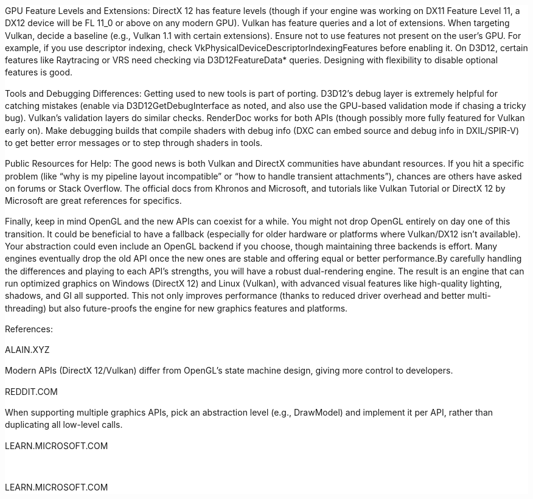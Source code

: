 
GPU Feature Levels and Extensions: DirectX 12 has feature levels (though if your engine was working on DX11 Feature Level 11, a DX12 device will be FL 11_0 or above on any modern GPU). Vulkan has feature queries and a lot of extensions. When targeting Vulkan, decide a baseline (e.g., Vulkan 1.1 with certain extensions). Ensure not to use features not present on the user’s GPU. For example, if you use descriptor indexing, check VkPhysicalDeviceDescriptorIndexingFeatures before enabling it. On D3D12, certain features like Raytracing or VRS need checking via D3D12FeatureData* queries. Designing with flexibility to disable optional features is good.


Tools and Debugging Differences: Getting used to new tools is part of porting. D3D12’s debug layer is extremely helpful for catching mistakes (enable via D3D12GetDebugInterface as noted, and also use the GPU-based validation mode if chasing a tricky bug). Vulkan’s validation layers do similar checks. RenderDoc works for both APIs (though possibly more fully featured for Vulkan early on). Make debugging builds that compile shaders with debug info (DXC can embed source and debug info in DXIL/SPIR-V) to get better error messages or to step through shaders in tools.


Public Resources for Help: The good news is both Vulkan and DirectX communities have abundant resources. If you hit a specific problem (like “why is my pipeline layout incompatible” or “how to handle transient attachments”), chances are others have asked on forums or Stack Overflow. The official docs from Khronos and Microsoft, and tutorials like Vulkan Tutorial or DirectX 12 by Microsoft are great references for specifics.


Finally, keep in mind OpenGL and the new APIs can coexist for a while. You might not drop OpenGL entirely on day one of this transition. It could be beneficial to have a fallback (especially for older hardware or platforms where Vulkan/DX12 isn’t available). Your abstraction could even include an OpenGL backend if you choose, though maintaining three backends is effort. Many engines eventually drop the old API once the new ones are stable and offering equal or better performance.By carefully handling the differences and playing to each API’s strengths, you will have a robust dual-rendering engine. The result is an engine that can run optimized graphics on Windows (DirectX 12) and Linux (Vulkan), with advanced visual features like high-quality lighting, shadows, and GI all supported. This not only improves performance (thanks to reduced driver overhead and better multi-threading) but also future-proofs the engine for new graphics features and platforms.


References:


ALAIN.XYZ


 Modern APIs (DirectX 12/Vulkan) differ from OpenGL’s state machine design, giving more control to developers.


REDDIT.COM


 When supporting multiple graphics APIs, pick an abstraction level (e.g., DrawModel) and implement it per API, rather than duplicating all low-level calls.


LEARN.MICROSOFT.COM


​


LEARN.MICROSOFT.COM
